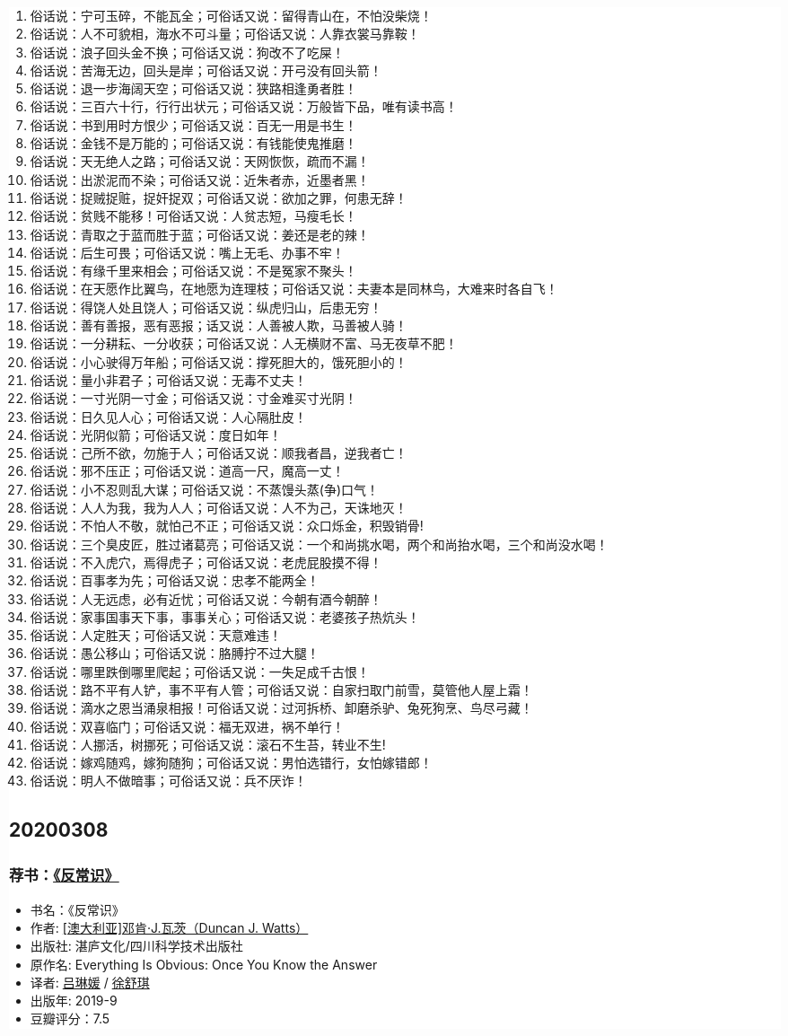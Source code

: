 1. 俗话说：宁可玉碎，不能瓦全；可俗话又说：留得青山在，不怕没柴烧！
1. 俗话说：人不可貌相，海水不可斗量；可俗话又说：人靠衣裳马靠鞍！
1. 俗话说：浪子回头金不换；可俗话又说：狗改不了吃屎！
1. 俗话说：苦海无边，回头是岸；可俗话又说：开弓没有回头箭！
1. 俗话说：退一步海阔天空；可俗话又说：狭路相逢勇者胜！
1. 俗话说：三百六十行，行行出状元；可俗话又说：万般皆下品，唯有读书高！
1. 俗话说：书到用时方恨少；可俗话又说：百无一用是书生！
1. 俗话说：金钱不是万能的；可俗话又说：有钱能使鬼推磨！
1. 俗话说：天无绝人之路；可俗话又说：天网恢恢，疏而不漏！
1. 俗话说：出淤泥而不染；可俗话又说：近朱者赤，近墨者黑！
1. 俗话说：捉贼捉赃，捉奸捉双；可俗话又说：欲加之罪，何患无辞！
1. 俗话说：贫贱不能移！可俗话又说：人贫志短，马瘦毛长！
1. 俗话说：青取之于蓝而胜于蓝；可俗话又说：姜还是老的辣！
1. 俗话说：后生可畏；可俗话又说：嘴上无毛、办事不牢！
1. 俗话说：有缘千里来相会；可俗话又说：不是冤家不聚头！
1. 俗话说：在天愿作比翼鸟，在地愿为连理枝；可俗话又说：夫妻本是同林鸟，大难来时各自飞！
1. 俗话说：得饶人处且饶人；可俗话又说：纵虎归山，后患无穷！
1. 俗话说：善有善报，恶有恶报；话又说：人善被人欺，马善被人骑！
1. 俗话说：一分耕耘、一分收获；可俗话又说：人无横财不富、马无夜草不肥！
1. 俗话说：小心驶得万年船；可俗话又说：撑死胆大的，饿死胆小的！
1. 俗话说：量小非君子；可俗话又说：无毒不丈夫！
1. 俗话说：一寸光阴一寸金；可俗话又说：寸金难买寸光阴！
1. 俗话说：日久见人心；可俗话又说：人心隔肚皮！
1. 俗话说：光阴似箭；可俗话又说：度日如年！
1. 俗话说：己所不欲，勿施于人；可俗话又说：顺我者昌，逆我者亡！
1. 俗话说：邪不压正；可俗话又说：道高一尺，魔高一丈！
1. 俗话说：小不忍则乱大谋；可俗话又说：不蒸馒头蒸(争)口气！
1. 俗话说：人人为我，我为人人；可俗话又说：人不为己，天诛地灭！
1. 俗话说：不怕人不敬，就怕己不正；可俗话又说：众口烁金，积毁销骨!
1. 俗话说：三个臭皮匠，胜过诸葛亮；可俗话又说：一个和尚挑水喝，两个和尚抬水喝，三个和尚没水喝！
1. 俗话说：不入虎穴，焉得虎子；可俗话又说：老虎屁股摸不得！
1. 俗话说：百事孝为先；可俗话又说：忠孝不能两全！
1. 俗话说：人无远虑，必有近忧；可俗话又说：今朝有酒今朝醉！
1. 俗话说：家事国事天下事，事事关心；可俗话又说：老婆孩子热炕头！
1. 俗话说：人定胜天；可俗话又说：天意难违！
1. 俗话说：愚公移山；可俗话又说：胳膊拧不过大腿！
1. 俗话说：哪里跌倒哪里爬起；可俗话又说：一失足成千古恨！
1. 俗话说：路不平有人铲，事不平有人管；可俗话又说：自家扫取门前雪，莫管他人屋上霜！
1. 俗话说：滴水之恩当涌泉相报！可俗话又说：过河拆桥、卸磨杀驴、兔死狗烹、鸟尽弓藏！
1. 俗话说：双喜临门；可俗话又说：福无双进，祸不单行！
1. 俗话说：人挪活，树挪死；可俗话又说：滚石不生苔，转业不生!
1. 俗话说：嫁鸡随鸡，嫁狗随狗；可俗话又说：男怕选错行，女怕嫁错郎！
1. 俗话说：明人不做暗事；可俗话又说：兵不厌诈！

## 20200308

### 荐书：[《反常识》](https://book.douban.com/subject/34807500/)

- 书名：《反常识》
- 作者: [[澳大利亚]邓肯·J.瓦茨（Duncan J. Watts）](https://book.douban.com/search/%E9%82%93%E8%82%AF%C2%B7J.%E7%93%A6%E8%8C%A8)
- 出版社: 湛庐文化/四川科学技术出版社
- 原作名: Everything Is Obvious: Once You Know the Answer
- 译者: [吕琳媛](https://book.douban.com/search/%E5%90%95%E7%90%B3%E5%AA%9B) / [徐舒琪](https://book.douban.com/search/%E5%BE%90%E8%88%92%E7%90%AA)
- 出版年: 2019-9
- 豆瓣评分：7.5
